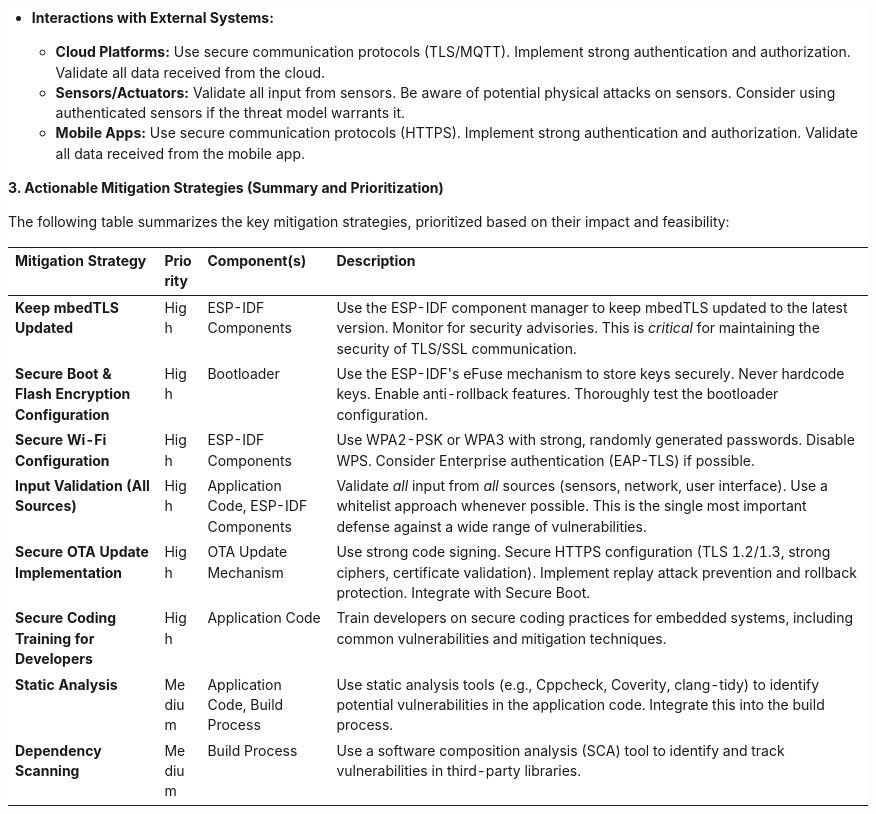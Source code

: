 *   **Interactions with External Systems:**

    *   **Cloud Platforms:**  Use secure communication protocols (TLS/MQTT).  Implement strong authentication and authorization.  Validate all data received from the cloud.
    *   **Sensors/Actuators:**  Validate all input from sensors.  Be aware of potential physical attacks on sensors.  Consider using authenticated sensors if the threat model warrants it.
    *   **Mobile Apps:**  Use secure communication protocols (HTTPS).  Implement strong authentication and authorization.  Validate all data received from the mobile app.

**3. Actionable Mitigation Strategies (Summary and Prioritization)**

The following table summarizes the key mitigation strategies, prioritized based on their impact and feasibility:

| Mitigation Strategy                                   | Priority | Component(s)                               | Description                                                                                                                                                                                                                                                                                                                                                                                       |
| :---------------------------------------------------- | :------- | :----------------------------------------- | :------------------------------------------------------------------------------------------------------------------------------------------------------------------------------------------------------------------------------------------------------------------------------------------------------------------------------------------------------------------------------------------------ |
| **Keep mbedTLS Updated**                               | High     | ESP-IDF Components                       | Use the ESP-IDF component manager to keep mbedTLS updated to the latest version.  Monitor for security advisories. This is *critical* for maintaining the security of TLS/SSL communication.                                                                                                                                                                                             |
| **Secure Boot & Flash Encryption Configuration**       | High     | Bootloader                               | Use the ESP-IDF's eFuse mechanism to store keys securely.  Never hardcode keys.  Enable anti-rollback features.  Thoroughly test the bootloader configuration.                                                                                                                                                                                                                             |
| **Secure Wi-Fi Configuration**                         | High     | ESP-IDF Components                       | Use WPA2-PSK or WPA3 with strong, randomly generated passwords.  Disable WPS.  Consider Enterprise authentication (EAP-TLS) if possible.                                                                                                                                                                                                                                                        |
| **Input Validation (All Sources)**                     | High     | Application Code, ESP-IDF Components       | Validate *all* input from *all* sources (sensors, network, user interface).  Use a whitelist approach whenever possible.  This is the single most important defense against a wide range of vulnerabilities.                                                                                                                                                                                          |
| **Secure OTA Update Implementation**                   | High     | OTA Update Mechanism                     | Use strong code signing.  Secure HTTPS configuration (TLS 1.2/1.3, strong ciphers, certificate validation).  Implement replay attack prevention and rollback protection.  Integrate with Secure Boot.                                                                                                                                                                                          |
| **Secure Coding Training for Developers**              | High     | Application Code                         | Train developers on secure coding practices for embedded systems, including common vulnerabilities and mitigation techniques.                                                                                                                                                                                                                                                                 |
| **Static Analysis**                                   | Medium   | Application Code, Build Process           | Use static analysis tools (e.g., Cppcheck, Coverity, clang-tidy) to identify potential vulnerabilities in the application code.  Integrate this into the build process.                                                                                                                                                                                                                         |
| **Dependency Scanning**                               | Medium   | Build Process                           | Use a software composition analysis (SCA) tool to identify and track vulnerabilities in third-party libraries.                                                                                                                                                                                                                                                                             |